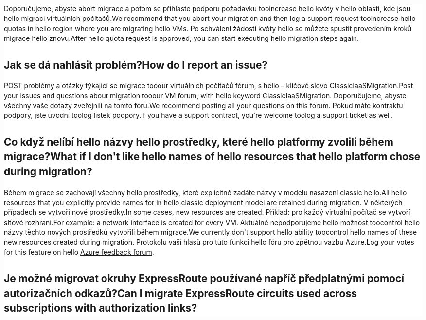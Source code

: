 <span data-ttu-id="0bd15-148">Doporučujeme, abyste abort migrace a potom se přihlaste podporu požadavku tooincrease hello kvóty v hello oblasti, kde jsou hello migraci virtuálních počítačů.</span><span class="sxs-lookup"><span data-stu-id="0bd15-148">We recommend that you abort your migration and then log a support request tooincrease hello quotas in hello region where you are migrating hello VMs.</span></span> <span data-ttu-id="0bd15-149">Po schválení žádosti kvóty hello se můžete spustit provedením kroků migrace hello znovu.</span><span class="sxs-lookup"><span data-stu-id="0bd15-149">After hello quota request is approved, you can start executing hello migration steps again.</span></span>

## <a name="how-do-i-report-an-issue"></a><span data-ttu-id="0bd15-150">Jak se dá nahlásit problém?</span><span class="sxs-lookup"><span data-stu-id="0bd15-150">How do I report an issue?</span></span> 

<span data-ttu-id="0bd15-151">POST problémy a otázky týkající se migrace tooour [virtuálních počítačů fórum](https://social.msdn.microsoft.com/Forums/azure/home?forum=WAVirtualMachinesforWindows), s hello – klíčové slovo ClassicIaaSMigration.</span><span class="sxs-lookup"><span data-stu-id="0bd15-151">Post your issues and questions about migration tooour [VM forum](https://social.msdn.microsoft.com/Forums/azure/home?forum=WAVirtualMachinesforWindows), with hello keyword ClassicIaaSMigration.</span></span> <span data-ttu-id="0bd15-152">Doporučujeme, abyste všechny vaše dotazy zveřejnili na tomto fóru.</span><span class="sxs-lookup"><span data-stu-id="0bd15-152">We recommend posting all your questions on this forum.</span></span> <span data-ttu-id="0bd15-153">Pokud máte kontraktu podpory, jste úvodní toolog lístek podpory.</span><span class="sxs-lookup"><span data-stu-id="0bd15-153">If you have a support contract, you're welcome toolog a support ticket as well.</span></span>

## <a name="what-if-i-dont-like-hello-names-of-hello-resources-that-hello-platform-chose-during-migration"></a><span data-ttu-id="0bd15-154">Co když nelíbí hello názvy hello prostředky, které hello platformy zvolili během migrace?</span><span class="sxs-lookup"><span data-stu-id="0bd15-154">What if I don't like hello names of hello resources that hello platform chose during migration?</span></span> 

<span data-ttu-id="0bd15-155">Během migrace se zachovají všechny hello prostředky, které explicitně zadáte názvy v modelu nasazení classic hello.</span><span class="sxs-lookup"><span data-stu-id="0bd15-155">All hello resources that you explicitly provide names for in hello classic deployment model are retained during migration.</span></span> <span data-ttu-id="0bd15-156">V některých případech se vytvoří nové prostředky.</span><span class="sxs-lookup"><span data-stu-id="0bd15-156">In some cases, new resources are created.</span></span> <span data-ttu-id="0bd15-157">Příklad: pro každý virtuální počítač se vytvoří síťové rozhraní.</span><span class="sxs-lookup"><span data-stu-id="0bd15-157">For example: a network interface is created for every VM.</span></span> <span data-ttu-id="0bd15-158">Aktuálně nepodporujeme hello možnost toocontrol hello názvy těchto nových prostředků vytvořili během migrace.</span><span class="sxs-lookup"><span data-stu-id="0bd15-158">We currently don't support hello ability toocontrol hello names of these new resources created during migration.</span></span> <span data-ttu-id="0bd15-159">Protokolu vaší hlasů pro tuto funkci hello [fóru pro zpětnou vazbu Azure](http://feedback.azure.com).</span><span class="sxs-lookup"><span data-stu-id="0bd15-159">Log your votes for this feature on hello [Azure feedback forum](http://feedback.azure.com).</span></span>

## <a name="can-i-migrate-expressroute-circuits-used-across-subscriptions-with-authorization-links"></a><span data-ttu-id="0bd15-160">Je možné migrovat okruhy ExpressRoute používané napříč předplatnými pomocí autorizačních odkazů?</span><span class="sxs-lookup"><span data-stu-id="0bd15-160">Can I migrate ExpressRoute circuits used across subscriptions with authorization links?</span></span> 
